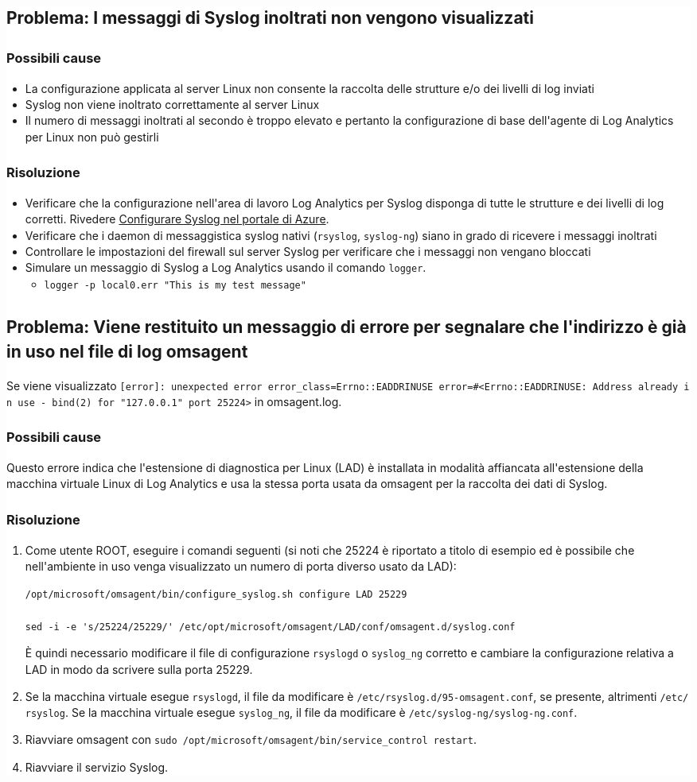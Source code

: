 ## <a name="issue-you-are-not-seeing-forwarded-syslog-messages"></a>Problema: I messaggi di Syslog inoltrati non vengono visualizzati 

### <a name="probable-causes"></a>Possibili cause
* La configurazione applicata al server Linux non consente la raccolta delle strutture e/o dei livelli di log inviati
* Syslog non viene inoltrato correttamente al server Linux
* Il numero di messaggi inoltrati al secondo è troppo elevato e pertanto la configurazione di base dell'agente di Log Analytics per Linux non può gestirli

### <a name="resolution"></a>Risoluzione
* Verificare che la configurazione nell'area di lavoro Log Analytics per Syslog disponga di tutte le strutture e dei livelli di log corretti. Rivedere [Configurare Syslog nel portale di Azure](../../azure-monitor/platform/data-sources-syslog.md#configure-syslog-in-the-azure-portal).
* Verificare che i daemon di messaggistica syslog nativi (`rsyslog`, `syslog-ng`) siano in grado di ricevere i messaggi inoltrati
* Controllare le impostazioni del firewall sul server Syslog per verificare che i messaggi non vengano bloccati
* Simulare un messaggio di Syslog a Log Analytics usando il comando `logger`.
  * `logger -p local0.err "This is my test message"`

## <a name="issue-you-are-receiving-errno-address-already-in-use-in-omsagent-log-file"></a>Problema: Viene restituito un messaggio di errore per segnalare che l'indirizzo è già in uso nel file di log omsagent
Se viene visualizzato `[error]: unexpected error error_class=Errno::EADDRINUSE error=#<Errno::EADDRINUSE: Address already in use - bind(2) for "127.0.0.1" port 25224>` in omsagent.log.

### <a name="probable-causes"></a>Possibili cause
Questo errore indica che l'estensione di diagnostica per Linux (LAD) è installata in modalità affiancata all'estensione della macchina virtuale Linux di Log Analytics e usa la stessa porta usata da omsagent per la raccolta dei dati di Syslog.

### <a name="resolution"></a>Risoluzione
1. Come utente ROOT, eseguire i comandi seguenti (si noti che 25224 è riportato a titolo di esempio ed è possibile che nell'ambiente in uso venga visualizzato un numero di porta diverso usato da LAD):

    ```
    /opt/microsoft/omsagent/bin/configure_syslog.sh configure LAD 25229

    sed -i -e 's/25224/25229/' /etc/opt/microsoft/omsagent/LAD/conf/omsagent.d/syslog.conf
    ```

    È quindi necessario modificare il file di configurazione `rsyslogd` o `syslog_ng` corretto e cambiare la configurazione relativa a LAD in modo da scrivere sulla porta 25229.

2. Se la macchina virtuale esegue `rsyslogd`, il file da modificare è `/etc/rsyslog.d/95-omsagent.conf`, se presente, altrimenti `/etc/rsyslog`. Se la macchina virtuale esegue `syslog_ng`, il file da modificare è `/etc/syslog-ng/syslog-ng.conf`.
3. Riavviare omsagent con `sudo /opt/microsoft/omsagent/bin/service_control restart`.
4. Riavviare il servizio Syslog.
